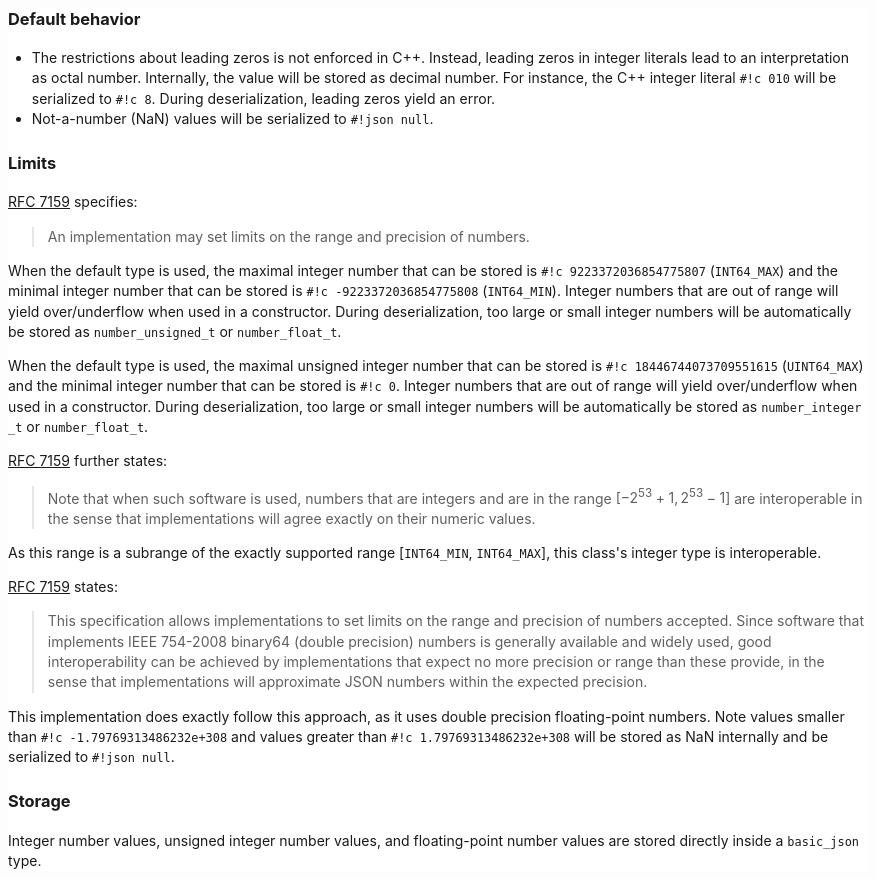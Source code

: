 ### Default behavior

- The restrictions about leading zeros is not enforced in C++. Instead, leading zeros in integer literals lead to an interpretation as octal number. Internally, the value will be stored as decimal number. For instance, the C++ integer literal `#!c 010` will be serialized to `#!c 8`. During deserialization, leading zeros yield an error.
- Not-a-number (NaN) values will be serialized to `#!json null`.

### Limits

[RFC 7159](http://rfc7159.net/rfc7159) specifies:

> An implementation may set limits on the range and precision of numbers.

When the default type is used, the maximal integer number that can be stored is `#!c 9223372036854775807` (`INT64_MAX`) and the minimal integer number that can be stored is `#!c -9223372036854775808` (`INT64_MIN`). Integer numbers that are out of range will yield over/underflow when used in a constructor. During deserialization, too large or small integer numbers will be automatically be stored as `number_unsigned_t` or `number_float_t`.

When the default type is used, the maximal unsigned integer number that can be stored is `#!c 18446744073709551615` (`UINT64_MAX`) and the minimal integer number that can be stored is `#!c 0`. Integer numbers that are out of range will yield over/underflow when used in a constructor. During deserialization, too large or small integer numbers will be automatically be stored as `number_integer_t` or `number_float_t`.

[RFC 7159](http://rfc7159.net/rfc7159) further states:

> Note that when such software is used, numbers that are integers and are in the range $[-2^{53}+1, 2^{53}-1]$ are interoperable in the sense that implementations will agree exactly on their numeric values.

As this range is a subrange of the exactly supported range [`INT64_MIN`, `INT64_MAX`], this class's integer type is interoperable.

[RFC 7159](http://rfc7159.net/rfc7159) states:

> This specification allows implementations to set limits on the range and precision of numbers accepted. Since software that implements IEEE 754-2008 binary64 (double precision) numbers is generally available and widely used, good interoperability can be achieved by implementations that expect no more precision or range than these provide, in the sense that implementations will approximate JSON numbers within the expected precision.

This implementation does exactly follow this approach, as it uses double precision floating-point numbers. Note values smaller than `#!c -1.79769313486232e+308` and values greater than `#!c 1.79769313486232e+308` will be stored as NaN internally and be serialized to `#!json null`.

### Storage

Integer number values, unsigned integer number values, and floating-point number values are stored directly inside a `basic_json` type.
